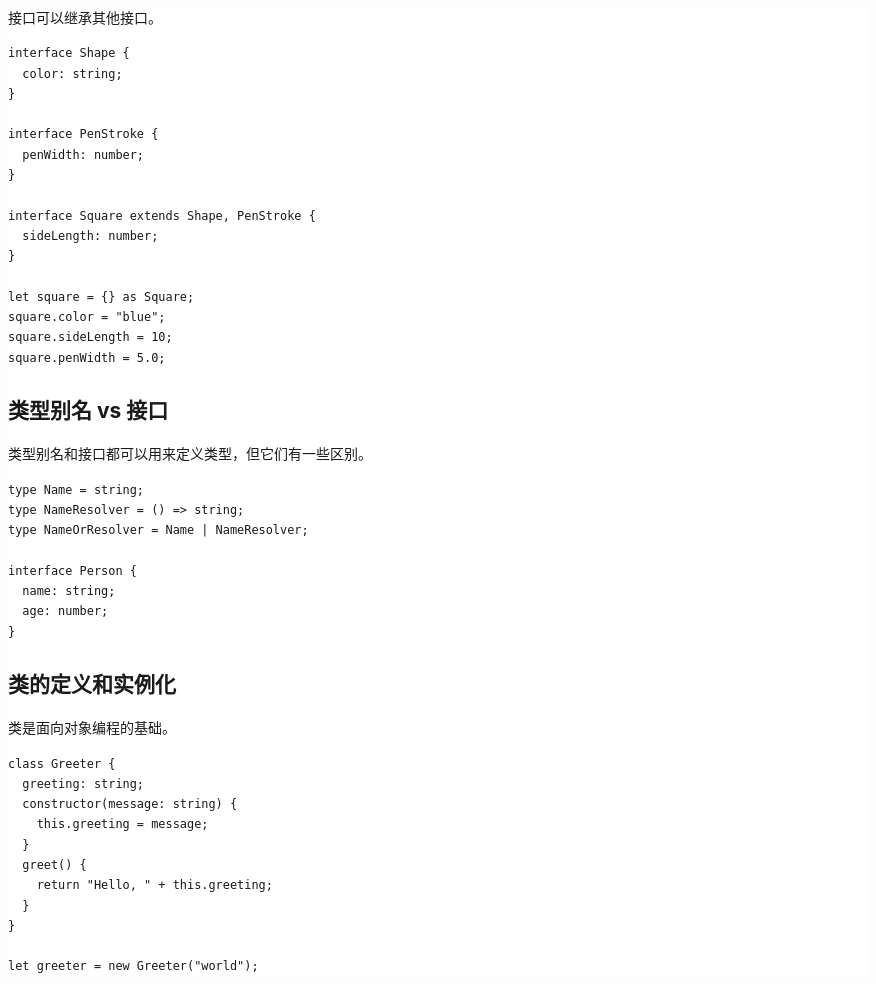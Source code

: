 接口可以继承其他接口。

```tsx
interface Shape {
  color: string;
}

interface PenStroke {
  penWidth: number;
}

interface Square extends Shape, PenStroke {
  sideLength: number;
}

let square = {} as Square;
square.color = "blue";
square.sideLength = 10;
square.penWidth = 5.0;
```

## 类型别名 vs 接口

类型别名和接口都可以用来定义类型，但它们有一些区别。

```tsx
type Name = string;
type NameResolver = () => string;
type NameOrResolver = Name | NameResolver;

interface Person {
  name: string;
  age: number;
}
```

## 类的定义和实例化

类是面向对象编程的基础。

```tsx
class Greeter {
  greeting: string;
  constructor(message: string) {
    this.greeting = message;
  }
  greet() {
    return "Hello, " + this.greeting;
  }
}

let greeter = new Greeter("world");
```
